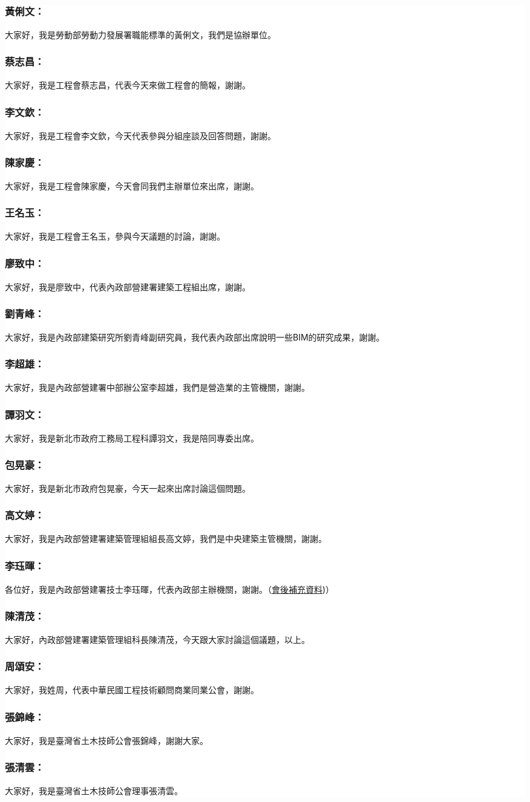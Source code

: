 ### 黃俐文：
大家好，我是勞動部勞動力發展署職能標準的黃俐文，我們是協辦單位。

### 蔡志昌：
大家好，我是工程會蔡志昌，代表今天來做工程會的簡報，謝謝。

### 李文欽：
大家好，我是工程會李文欽，今天代表參與分組座談及回答問題，謝謝。

### 陳家慶：
大家好，我是工程會陳家慶，今天會同我們主辦單位來出席，謝謝。

### 王名玉：
大家好，我是工程會王名玉，參與今天議題的討論，謝謝。

### 廖致中：
大家好，我是廖致中，代表內政部營建署建築工程組出席，謝謝。

### 劉青峰：
大家好，我是內政部建築研究所劉青峰副研究員，我代表內政部出席說明一些BIM的研究成果，謝謝。

### 李超雄：
大家好，我是內政部營建署中部辦公室李超雄，我們是營造業的主管機關，謝謝。

### 譚羽文：
大家好，我是新北市政府工務局工程科譚羽文，我是陪同專委出席。

### 包晃豪：
大家好，我是新北市政府包晃豪，今天一起來出席討論這個問題。

### 高文婷：
大家好，我是內政部營建署建築管理組組長高文婷，我們是中央建築主管機關，謝謝。

### 李珏暉：
各位好，我是內政部營建署技士李珏暉，代表內政部主辦機關，謝謝。（[會後補充資料](https://issuu.com/pdis.tw/docs/bim______-_______________.docx))）

### 陳清茂：
大家好，內政部營建署建築管理組科長陳清茂，今天跟大家討論這個議題，以上。

### 周頌安：
大家好，我姓周，代表中華民國工程技術顧問商業同業公會，謝謝。

### 張錦峰：
大家好，我是臺灣省土木技師公會張錦峰，謝謝大家。

### 張清雲：
大家好，我是臺灣省土木技師公會理事張清雲。
